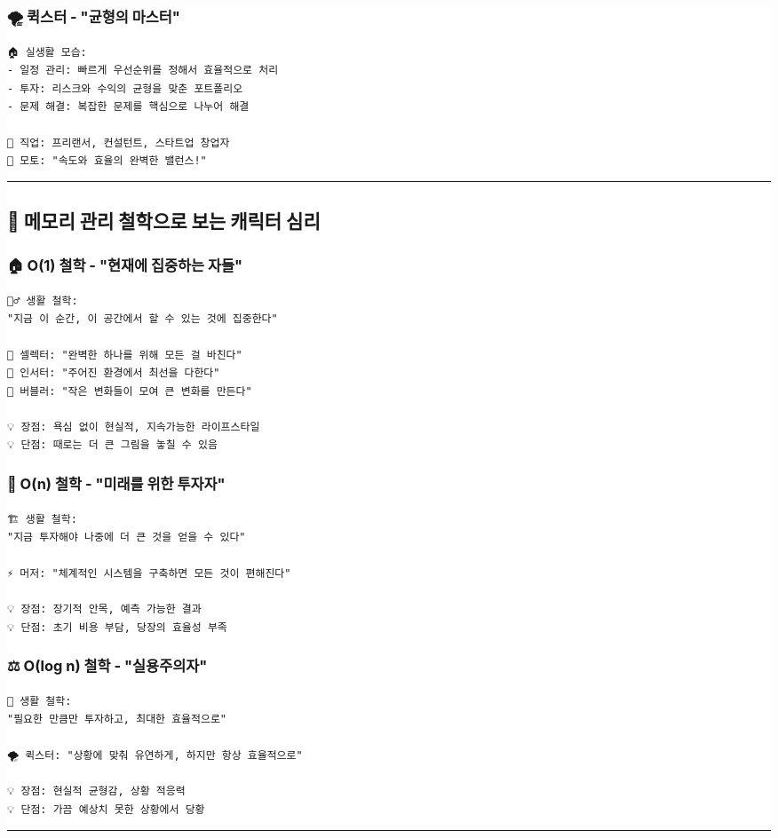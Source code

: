 ### 🌪️ 퀵스터 - "균형의 마스터"
```
🏠 실생활 모습:
- 일정 관리: 빠르게 우선순위를 정해서 효율적으로 처리
- 투자: 리스크와 수익의 균형을 맞춘 포트폴리오
- 문제 해결: 복잡한 문제를 핵심으로 나누어 해결

💼 직업: 프리랜서, 컨설턴트, 스타트업 창업자
🎵 모토: "속도와 효율의 완벽한 밸런스!"
```

---

## 🎪 메모리 관리 철학으로 보는 캐릭터 심리

### 🏠 O(1) 철학 - "현재에 집중하는 자들"
```
🧘‍♂️ 생활 철학:
"지금 이 순간, 이 공간에서 할 수 있는 것에 집중한다"

🎯 셀렉터: "완벽한 하나를 위해 모든 걸 바친다"
🚀 인서터: "주어진 환경에서 최선을 다한다"  
🫧 버블러: "작은 변화들이 모여 큰 변화를 만든다"

💡 장점: 욕심 없이 현실적, 지속가능한 라이프스타일
💡 단점: 때로는 더 큰 그림을 놓칠 수 있음
```

### 🏰 O(n) 철학 - "미래를 위한 투자자"
```
🏗️ 생활 철학:
"지금 투자해야 나중에 더 큰 것을 얻을 수 있다"

⚡ 머저: "체계적인 시스템을 구축하면 모든 것이 편해진다"

💡 장점: 장기적 안목, 예측 가능한 결과
💡 단점: 초기 비용 부담, 당장의 효율성 부족
```

### ⚖️ O(log n) 철학 - "실용주의자"
```
🎯 생활 철학:
"필요한 만큼만 투자하고, 최대한 효율적으로"

🌪️ 퀵스터: "상황에 맞춰 유연하게, 하지만 항상 효율적으로"

💡 장점: 현실적 균형감, 상황 적응력
💡 단점: 가끔 예상치 못한 상황에서 당황
```

---
